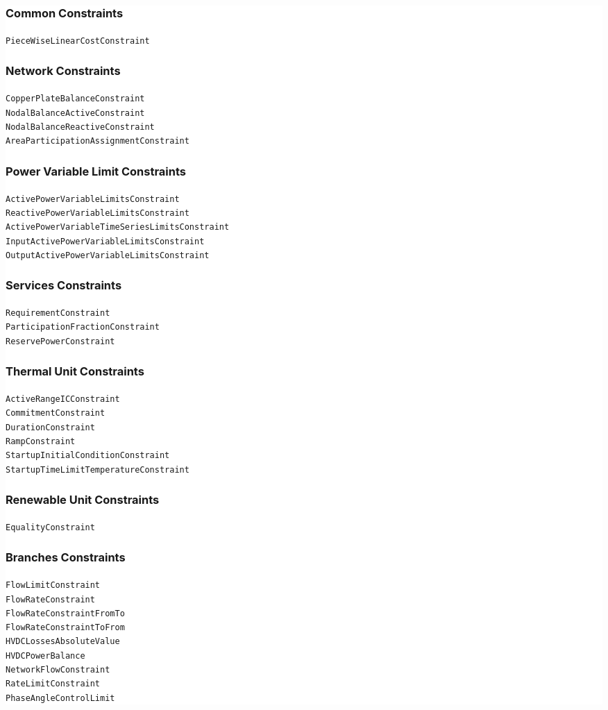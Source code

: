 ### Common Constraints

```@docs
PieceWiseLinearCostConstraint

```

### Network Constraints

```@docs
CopperPlateBalanceConstraint
NodalBalanceActiveConstraint
NodalBalanceReactiveConstraint
AreaParticipationAssignmentConstraint
```

### Power Variable Limit Constraints

```@docs
ActivePowerVariableLimitsConstraint
ReactivePowerVariableLimitsConstraint
ActivePowerVariableTimeSeriesLimitsConstraint
InputActivePowerVariableLimitsConstraint
OutputActivePowerVariableLimitsConstraint
```

### Services Constraints

```@docs
RequirementConstraint
ParticipationFractionConstraint
ReservePowerConstraint
```

### Thermal Unit Constraints

```@docs
ActiveRangeICConstraint
CommitmentConstraint
DurationConstraint
RampConstraint
StartupInitialConditionConstraint
StartupTimeLimitTemperatureConstraint
```

### Renewable Unit Constraints

```@docs
EqualityConstraint
```

### Branches Constraints

```@docs
FlowLimitConstraint
FlowRateConstraint
FlowRateConstraintFromTo
FlowRateConstraintToFrom
HVDCLossesAbsoluteValue
HVDCPowerBalance
NetworkFlowConstraint
RateLimitConstraint
PhaseAngleControlLimit
```
